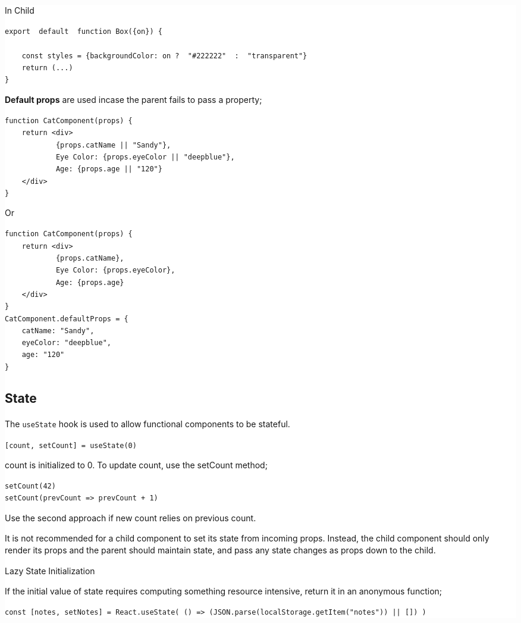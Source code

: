 In Child

    export  default  function Box({on}) {

        const styles = {backgroundColor: on ?  "#222222"  :  "transparent"}
        return (...)
    }

**Default props** are used incase the parent fails to pass a property;

    function CatComponent(props) {
        return <div>
                {props.catName || "Sandy"},
                Eye Color: {props.eyeColor || "deepblue"},
                Age: {props.age || "120"}
        </div>
    }

Or

    function CatComponent(props) {
        return <div>
                {props.catName},
                Eye Color: {props.eyeColor},
                Age: {props.age}
        </div>
    }
    CatComponent.defaultProps = {
        catName: "Sandy",
        eyeColor: "deepblue",
        age: "120"
    }

## State

The `useState` hook is used to allow functional components to be stateful.

    [count, setCount] = useState(0)

count is initialized to 0.
To update count, use the setCount method;

    setCount(42)
    setCount(prevCount => prevCount + 1)

Use the second approach if new count relies on previous count.

It is not recommended for a child component to set its state from incoming props.
Instead, the child component should only render its props and the parent should maintain state, and pass any state changes as props down to the child.

Lazy State Initialization

If the initial value of state requires computing something resource intensive, return it in an anonymous function;

    const [notes, setNotes] = React.useState( () => (JSON.parse(localStorage.getItem("notes")) || []) )
